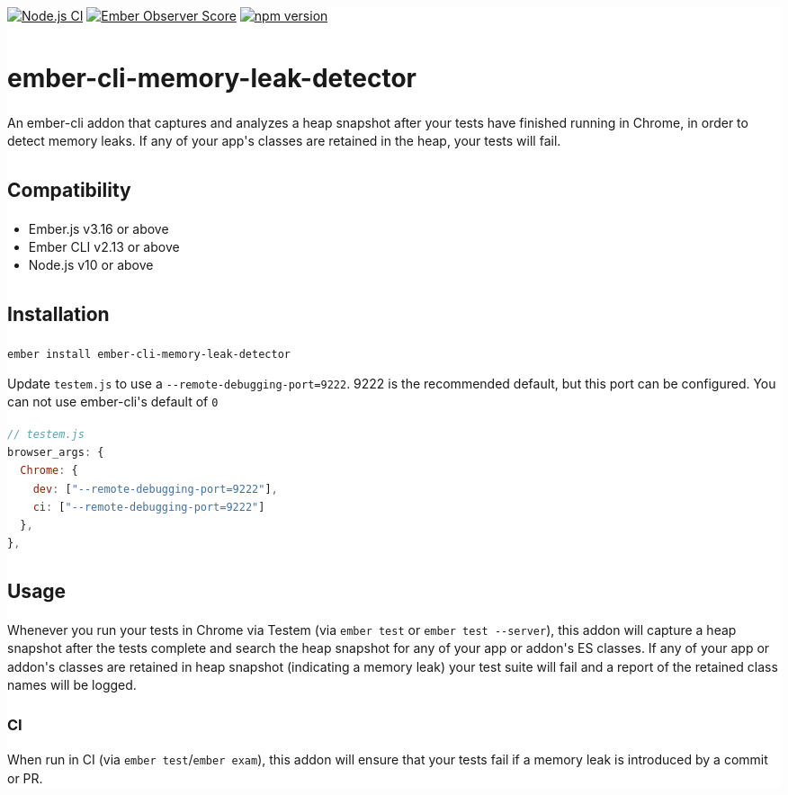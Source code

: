 [![Node.js CI](https://github.com/steveszc/ember-cli-memory-leak-detector/actions/workflows/node.js.yml/badge.svg)](https://github.com/steveszc/ember-cli-memory-leak-detector/actions/workflows/node.js.yml)
[![Ember Observer Score](https://emberobserver.com/badges/ember-cli-memory-leak-detector.svg)](https://emberobserver.com/addons/ember-cli-memory-leak-detector)
[![npm version](https://badge.fury.io/js/ember-cli-memory-leak-detector.svg)](https://www.npmjs.com/package/ember-cli-memory-leak-detector)

ember-cli-memory-leak-detector
==============================================================================

An ember-cli addon that captures and analyzes a heap snapshot after your tests have finished running in Chrome, in order to detect memory leaks.
If any of your app's classes are retained in the heap, your tests will fail.

Compatibility
------------------------------------------------------------------------------

* Ember.js v3.16 or above
* Ember CLI v2.13 or above
* Node.js v10 or above


Installation
------------------------------------------------------------------------------

```
ember install ember-cli-memory-leak-detector
```

Update `testem.js` to use a `--remote-debugging-port=9222`. 9222 is the recommended default, but this port can be configured. You can not use ember-cli's default of `0`

```js
// testem.js
browser_args: {
  Chrome: {
    dev: ["--remote-debugging-port=9222"],
    ci: ["--remote-debugging-port=9222"]
  },
},
```

Usage
------------------------------------------------------------------------------

Whenever you run your tests in Chrome via Testem (via `ember test` or `ember test --server`), this addon will capture a heap snapshot after the tests complete and search the heap snapshot for any of your app or addon's ES classes. If any of your app or addon's classes are retained in heap snapshot (indicating a memory leak) your test suite will fail and a report of the retained class names will be logged.

### CI

When run in CI (via `ember test`/`ember exam`), this addon will ensure that your tests fail if a memory leak is introduced by a commit or PR.

